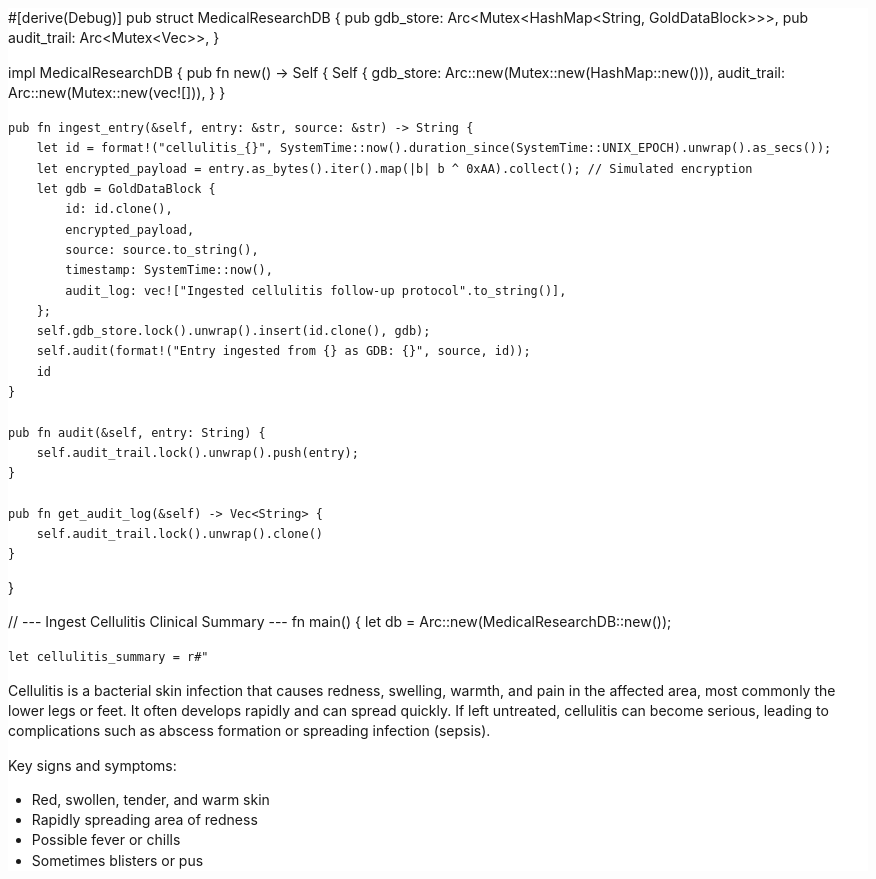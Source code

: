 #[derive(Debug)]
pub struct MedicalResearchDB {
    pub gdb_store: Arc<Mutex<HashMap<String, GoldDataBlock>>>,
    pub audit_trail: Arc<Mutex<Vec<String>>>,
}

impl MedicalResearchDB {
    pub fn new() -> Self {
        Self {
            gdb_store: Arc::new(Mutex::new(HashMap::new())),
            audit_trail: Arc::new(Mutex::new(vec![])),
        }
    }

    pub fn ingest_entry(&self, entry: &str, source: &str) -> String {
        let id = format!("cellulitis_{}", SystemTime::now().duration_since(SystemTime::UNIX_EPOCH).unwrap().as_secs());
        let encrypted_payload = entry.as_bytes().iter().map(|b| b ^ 0xAA).collect(); // Simulated encryption
        let gdb = GoldDataBlock {
            id: id.clone(),
            encrypted_payload,
            source: source.to_string(),
            timestamp: SystemTime::now(),
            audit_log: vec!["Ingested cellulitis follow-up protocol".to_string()],
        };
        self.gdb_store.lock().unwrap().insert(id.clone(), gdb);
        self.audit(format!("Entry ingested from {} as GDB: {}", source, id));
        id
    }

    pub fn audit(&self, entry: String) {
        self.audit_trail.lock().unwrap().push(entry);
    }

    pub fn get_audit_log(&self) -> Vec<String> {
        self.audit_trail.lock().unwrap().clone()
    }
}

// --- Ingest Cellulitis Clinical Summary ---
fn main() {
    let db = Arc::new(MedicalResearchDB::new());

    let cellulitis_summary = r#"
Cellulitis is a bacterial skin infection that causes redness, swelling, warmth, and pain in the affected area, most commonly the lower legs or feet. It often develops rapidly and can spread quickly. If left untreated, cellulitis can become serious, leading to complications such as abscess formation or spreading infection (sepsis).

Key signs and symptoms:
- Red, swollen, tender, and warm skin
- Rapidly spreading area of redness
- Possible fever or chills
- Sometimes blisters or pus

